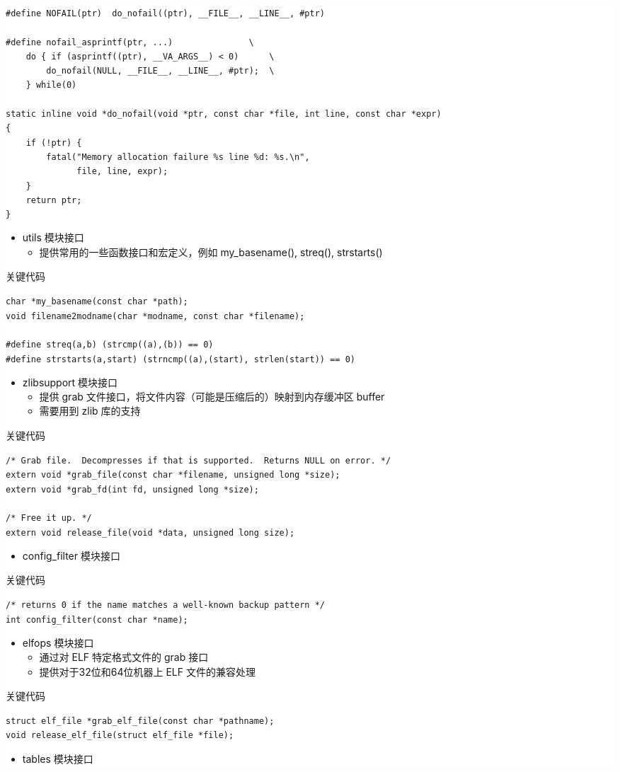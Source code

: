 	#define NOFAIL(ptr)  do_nofail((ptr), __FILE__, __LINE__, #ptr)
	
	#define nofail_asprintf(ptr, ...)				\
		do { if (asprintf((ptr), __VA_ARGS__) < 0) 		\
			do_nofail(NULL, __FILE__, __LINE__, #ptr);	\
		} while(0)
	
	static inline void *do_nofail(void *ptr, const char *file, int line, const char *expr)
	{
		if (!ptr) {
			fatal("Memory allocation failure %s line %d: %s.\n",
			      file, line, expr);
		}
		return ptr;
	}
	
	
* utils 模块接口
	- 提供常用的一些函数接口和宏定义，例如 my_basename(), streq(), strstarts()

关键代码
	
	char *my_basename(const char *path);	
	void filename2modname(char *modname, const char *filename);

	#define streq(a,b) (strcmp((a),(b)) == 0)
	#define strstarts(a,start) (strncmp((a),(start), strlen(start)) == 0)

	
* zlibsupport 模块接口
	- 提供 grab 文件接口，将文件内容（可能是压缩后的）映射到内存缓冲区 buffer
	- 需要用到 zlib 库的支持
	
关键代码
	
	/* Grab file.  Decompresses if that is supported.  Returns NULL on error. */
	extern void *grab_file(const char *filename, unsigned long *size);
	extern void *grab_fd(int fd, unsigned long *size);
	
	/* Free it up. */
	extern void release_file(void *data, unsigned long size);
	

* config_filter 模块接口
	
关键代码
		
	/* returns 0 if the name matches a well-known backup pattern */
	int config_filter(const char *name);

* elfops 模块接口
	- 通过对 ELF 特定格式文件的 grab 接口
	- 提供对于32位和64位机器上 ELF 文件的兼容处理
		
关键代码
  
	struct elf_file *grab_elf_file(const char *pathname);
	void release_elf_file(struct elf_file *file);

* tables 模块接口
